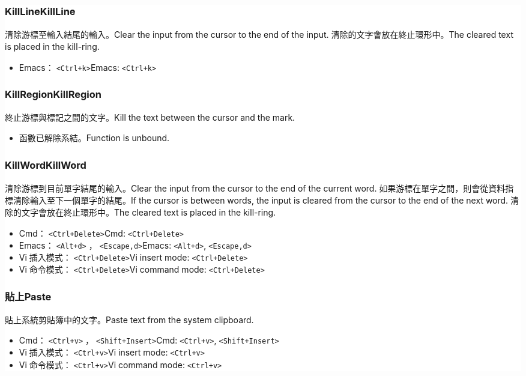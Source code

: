 ### <a name="killline"></a><span data-ttu-id="0e8a7-227">KillLine</span><span class="sxs-lookup"><span data-stu-id="0e8a7-227">KillLine</span></span>

<span data-ttu-id="0e8a7-228">清除游標至輸入結尾的輸入。</span><span class="sxs-lookup"><span data-stu-id="0e8a7-228">Clear the input from the cursor to the end of the input.</span></span> <span data-ttu-id="0e8a7-229">清除的文字會放在終止環形中。</span><span class="sxs-lookup"><span data-stu-id="0e8a7-229">The cleared text is placed in the kill-ring.</span></span>

- <span data-ttu-id="0e8a7-230">Emacs： `<Ctrl+k>`</span><span class="sxs-lookup"><span data-stu-id="0e8a7-230">Emacs: `<Ctrl+k>`</span></span>

### <a name="killregion"></a><span data-ttu-id="0e8a7-231">KillRegion</span><span class="sxs-lookup"><span data-stu-id="0e8a7-231">KillRegion</span></span>

<span data-ttu-id="0e8a7-232">終止游標與標記之間的文字。</span><span class="sxs-lookup"><span data-stu-id="0e8a7-232">Kill the text between the cursor and the mark.</span></span>

- <span data-ttu-id="0e8a7-233">函數已解除系結。</span><span class="sxs-lookup"><span data-stu-id="0e8a7-233">Function is unbound.</span></span>

### <a name="killword"></a><span data-ttu-id="0e8a7-234">KillWord</span><span class="sxs-lookup"><span data-stu-id="0e8a7-234">KillWord</span></span>

<span data-ttu-id="0e8a7-235">清除游標到目前單字結尾的輸入。</span><span class="sxs-lookup"><span data-stu-id="0e8a7-235">Clear the input from the cursor to the end of the current word.</span></span> <span data-ttu-id="0e8a7-236">如果游標在單字之間，則會從資料指標清除輸入至下一個單字的結尾。</span><span class="sxs-lookup"><span data-stu-id="0e8a7-236">If the cursor is between words, the input is cleared from the cursor to the end of the next word.</span></span> <span data-ttu-id="0e8a7-237">清除的文字會放在終止環形中。</span><span class="sxs-lookup"><span data-stu-id="0e8a7-237">The cleared text is placed in the kill-ring.</span></span>

- <span data-ttu-id="0e8a7-238">Cmd： `<Ctrl+Delete>`</span><span class="sxs-lookup"><span data-stu-id="0e8a7-238">Cmd: `<Ctrl+Delete>`</span></span>
- <span data-ttu-id="0e8a7-239">Emacs： `<Alt+d>` ， `<Escape,d>`</span><span class="sxs-lookup"><span data-stu-id="0e8a7-239">Emacs: `<Alt+d>`, `<Escape,d>`</span></span>
- <span data-ttu-id="0e8a7-240">Vi 插入模式： `<Ctrl+Delete>`</span><span class="sxs-lookup"><span data-stu-id="0e8a7-240">Vi insert mode: `<Ctrl+Delete>`</span></span>
- <span data-ttu-id="0e8a7-241">Vi 命令模式： `<Ctrl+Delete>`</span><span class="sxs-lookup"><span data-stu-id="0e8a7-241">Vi command mode: `<Ctrl+Delete>`</span></span>

### <a name="paste"></a><span data-ttu-id="0e8a7-242">貼上</span><span class="sxs-lookup"><span data-stu-id="0e8a7-242">Paste</span></span>

<span data-ttu-id="0e8a7-243">貼上系統剪貼簿中的文字。</span><span class="sxs-lookup"><span data-stu-id="0e8a7-243">Paste text from the system clipboard.</span></span>

- <span data-ttu-id="0e8a7-244">Cmd： `<Ctrl+v>` ， `<Shift+Insert>`</span><span class="sxs-lookup"><span data-stu-id="0e8a7-244">Cmd: `<Ctrl+v>`, `<Shift+Insert>`</span></span>
- <span data-ttu-id="0e8a7-245">Vi 插入模式： `<Ctrl+v>`</span><span class="sxs-lookup"><span data-stu-id="0e8a7-245">Vi insert mode: `<Ctrl+v>`</span></span>
- <span data-ttu-id="0e8a7-246">Vi 命令模式： `<Ctrl+v>`</span><span class="sxs-lookup"><span data-stu-id="0e8a7-246">Vi command mode: `<Ctrl+v>`</span></span>
